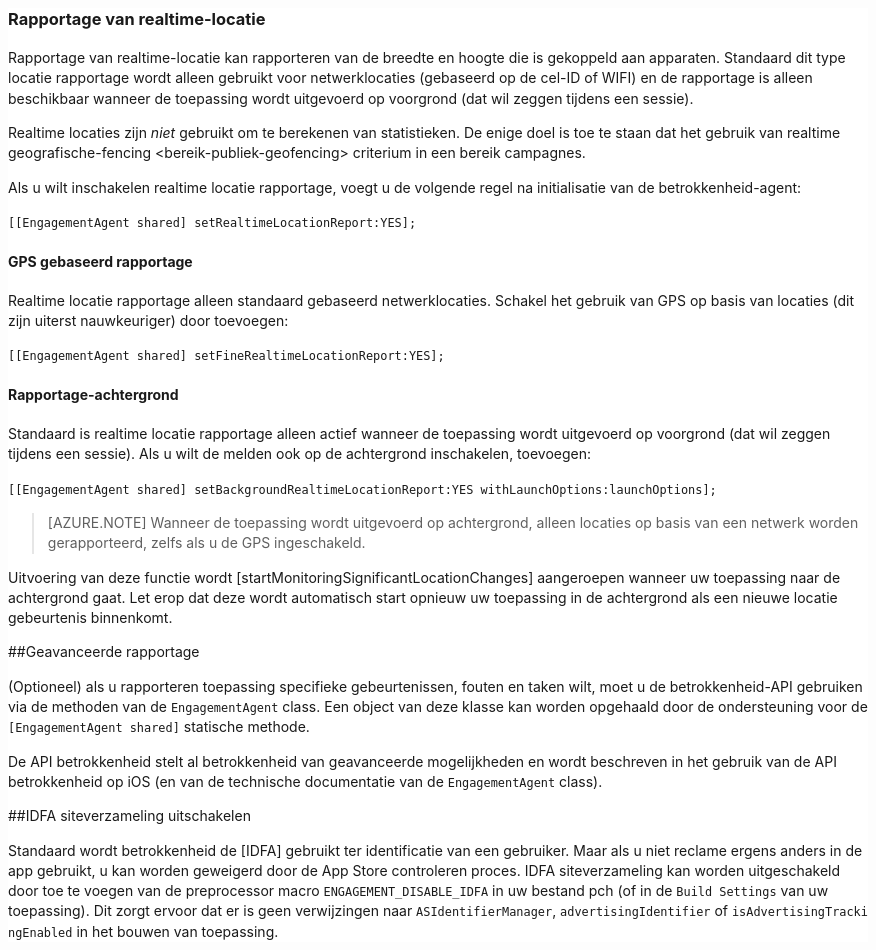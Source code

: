 ### <a name="real-time-location-reporting"></a>Rapportage van realtime-locatie

Rapportage van realtime-locatie kan rapporteren van de breedte en hoogte die is gekoppeld aan apparaten. Standaard dit type locatie rapportage wordt alleen gebruikt voor netwerklocaties (gebaseerd op de cel-ID of WIFI) en de rapportage is alleen beschikbaar wanneer de toepassing wordt uitgevoerd op voorgrond (dat wil zeggen tijdens een sessie).

Realtime locaties zijn *niet* gebruikt om te berekenen van statistieken. De enige doel is toe te staan dat het gebruik van realtime geografische-fencing \<bereik-publiek-geofencing\> criterium in een bereik campagnes.

Als u wilt inschakelen realtime locatie rapportage, voegt u de volgende regel na initialisatie van de betrokkenheid-agent:

    [[EngagementAgent shared] setRealtimeLocationReport:YES];

#### <a name="gps-based-reporting"></a>GPS gebaseerd rapportage

Realtime locatie rapportage alleen standaard gebaseerd netwerklocaties. Schakel het gebruik van GPS op basis van locaties (dit zijn uiterst nauwkeuriger) door toevoegen:

    [[EngagementAgent shared] setFineRealtimeLocationReport:YES];

#### <a name="background-reporting"></a>Rapportage-achtergrond

Standaard is realtime locatie rapportage alleen actief wanneer de toepassing wordt uitgevoerd op voorgrond (dat wil zeggen tijdens een sessie). Als u wilt de melden ook op de achtergrond inschakelen, toevoegen:

    [[EngagementAgent shared] setBackgroundRealtimeLocationReport:YES withLaunchOptions:launchOptions];

> [AZURE.NOTE] Wanneer de toepassing wordt uitgevoerd op achtergrond, alleen locaties op basis van een netwerk worden gerapporteerd, zelfs als u de GPS ingeschakeld.

Uitvoering van deze functie wordt [startMonitoringSignificantLocationChanges] aangeroepen wanneer uw toepassing naar de achtergrond gaat. Let erop dat deze wordt automatisch start opnieuw uw toepassing in de achtergrond als een nieuwe locatie gebeurtenis binnenkomt.

##<a name="advanced-reporting"></a>Geavanceerde rapportage

(Optioneel) als u rapporteren toepassing specifieke gebeurtenissen, fouten en taken wilt, moet u de betrokkenheid-API gebruiken via de methoden van de `EngagementAgent` class. Een object van deze klasse kan worden opgehaald door de ondersteuning voor de `[EngagementAgent shared]` statische methode.

De API betrokkenheid stelt al betrokkenheid van geavanceerde mogelijkheden en wordt beschreven in het gebruik van de API betrokkenheid op iOS (en van de technische documentatie van de `EngagementAgent` class).

##<a name="disable-idfa-collection"></a>IDFA siteverzameling uitschakelen

Standaard wordt betrokkenheid de [IDFA] gebruikt ter identificatie van een gebruiker. Maar als u niet reclame ergens anders in de app gebruikt, u kan worden geweigerd door de App Store controleren proces. IDFA siteverzameling kan worden uitgeschakeld door toe te voegen van de preprocessor macro `ENGAGEMENT_DISABLE_IDFA` in uw bestand pch (of in de `Build Settings` van uw toepassing). Dit zorgt ervoor dat er is geen verwijzingen naar `ASIdentifierManager`, `advertisingIdentifier` of `isAdvertisingTrackingEnabled` in het bouwen van toepassing.


[Apparaat API]: http://go.microsoft.com/?linkid=9876094